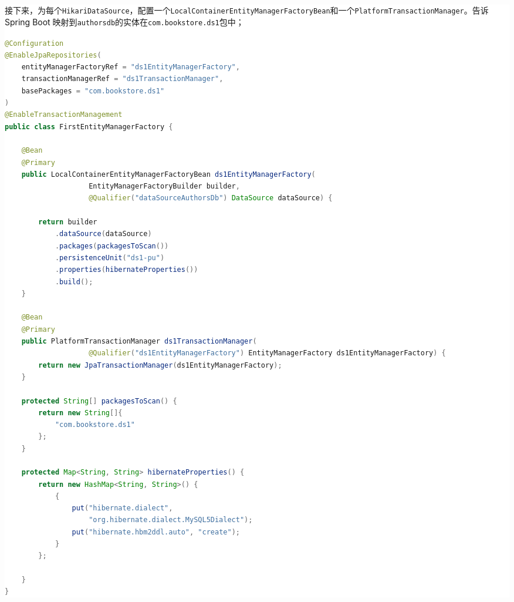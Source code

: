 接下来，为每个`HikariDataSource`，配置一个`LocalContainerEntityManagerFactoryBean`和一个`PlatformTransactionManager`。告诉 Spring Boot 映射到`authorsdb`的实体在`com.bookstore.ds1`包中；

```java
@Configuration
@EnableJpaRepositories(
    entityManagerFactoryRef = "ds1EntityManagerFactory",
    transactionManagerRef = "ds1TransactionManager",
    basePackages = "com.bookstore.ds1"
)
@EnableTransactionManagement
public class FirstEntityManagerFactory {

    @Bean
    @Primary
    public LocalContainerEntityManagerFactoryBean ds1EntityManagerFactory(
                    EntityManagerFactoryBuilder builder,
                    @Qualifier("dataSourceAuthorsDb") DataSource dataSource) {

        return builder
            .dataSource(dataSource)
            .packages(packagesToScan())
            .persistenceUnit("ds1-pu")
            .properties(hibernateProperties())
            .build();
    }

    @Bean
    @Primary
    public PlatformTransactionManager ds1TransactionManager(
                    @Qualifier("ds1EntityManagerFactory") EntityManagerFactory ds1EntityManagerFactory) {
        return new JpaTransactionManager(ds1EntityManagerFactory);
    }

    protected String[] packagesToScan() {
        return new String[]{
            "com.bookstore.ds1"
        };
    }

    protected Map<String, String> hibernateProperties() {
        return new HashMap<String, String>() {
            {
                put("hibernate.dialect",
                    "org.hibernate.dialect.MySQL5Dialect");
                put("hibernate.hbm2ddl.auto", "create");
            }
        };

    }
}

```
